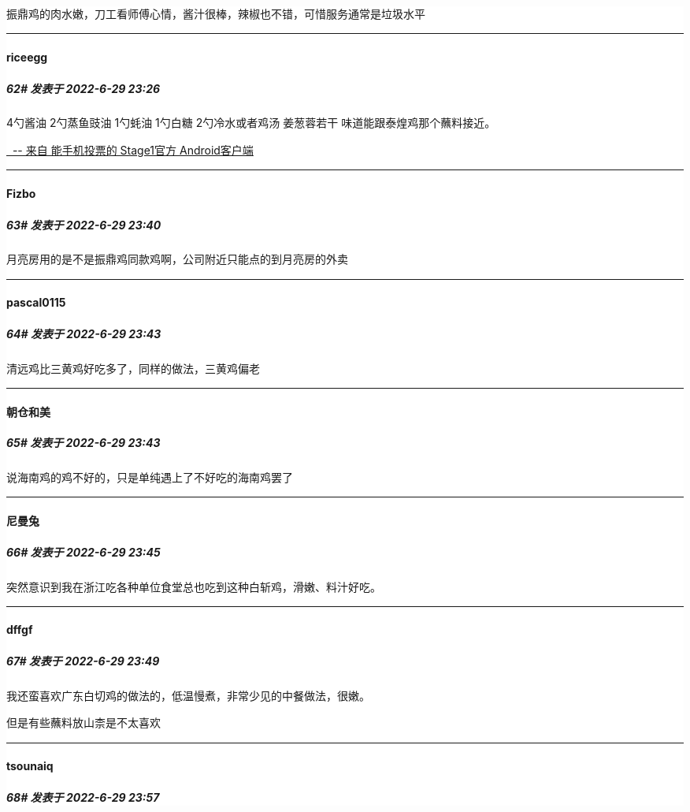 振鼎鸡的肉水嫩，刀工看师傅心情，酱汁很棒，辣椒也不错，可惜服务通常是垃圾水平



*****

####  riceegg  
##### 62#       发表于 2022-6-29 23:26

4勺酱油 2勺蒸鱼豉油 1勺蚝油 1勺白糖 2勺冷水或者鸡汤 姜葱蓉若干 味道能跟泰煌鸡那个蘸料接近。

[  -- 来自 能手机投票的 Stage1官方 Android客户端](https://www.coolapk.com/apk/140634)



*****

####  Fizbo  
##### 63#       发表于 2022-6-29 23:40

月亮房用的是不是振鼎鸡同款鸡啊，公司附近只能点的到月亮房的外卖

*****

####  pascal0115  
##### 64#       发表于 2022-6-29 23:43

清远鸡比三黄鸡好吃多了，同样的做法，三黄鸡偏老

*****

####  朝仓和美  
##### 65#       发表于 2022-6-29 23:43

说海南鸡的鸡不好的，只是单纯遇上了不好吃的海南鸡罢了



*****

####  尼曼兔  
##### 66#       发表于 2022-6-29 23:45

突然意识到我在浙江吃各种单位食堂总也吃到这种白斩鸡，滑嫩、料汁好吃。

*****

####  dffgf  
##### 67#       发表于 2022-6-29 23:49

我还蛮喜欢广东白切鸡的做法的，低温慢煮，非常少见的中餐做法，很嫩。

但是有些蘸料放山柰是不太喜欢



*****

####  tsounaiq  
##### 68#       发表于 2022-6-29 23:57
